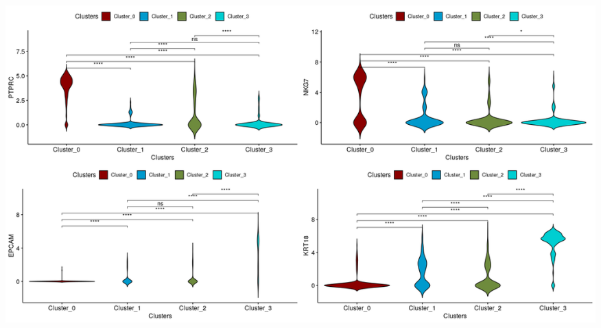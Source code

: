 <img src="man/figures/Canonical-markers-expression-1.png" width="100%" style="display: block; margin: auto;" />
